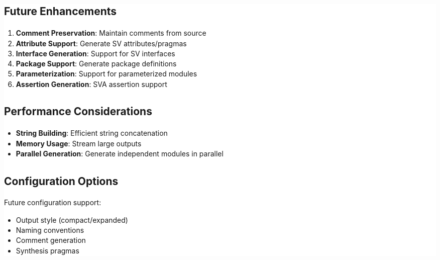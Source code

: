 ## Future Enhancements

1. **Comment Preservation**: Maintain comments from source
2. **Attribute Support**: Generate SV attributes/pragmas
3. **Interface Generation**: Support for SV interfaces
4. **Package Support**: Generate package definitions
5. **Parameterization**: Support for parameterized modules
6. **Assertion Generation**: SVA assertion support

## Performance Considerations

- **String Building**: Efficient string concatenation
- **Memory Usage**: Stream large outputs
- **Parallel Generation**: Generate independent modules in parallel

## Configuration Options

Future configuration support:
- Output style (compact/expanded)
- Naming conventions
- Comment generation
- Synthesis pragmas